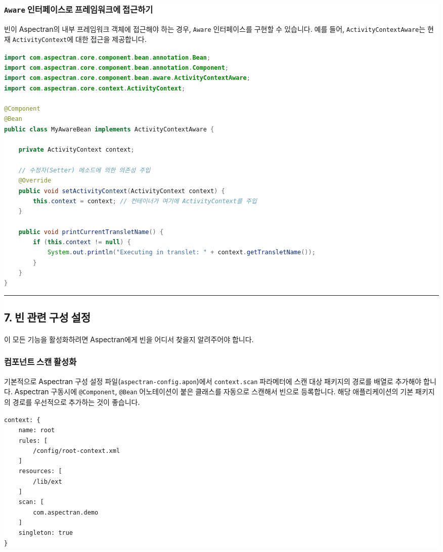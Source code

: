 ### `Aware` 인터페이스로 프레임워크에 접근하기

빈이 Aspectran의 내부 프레임워크 객체에 접근해야 하는 경우, `Aware` 인터페이스를 구현할 수 있습니다.
예를 들어, `ActivityContextAware`는 현재 `ActivityContext`에 대한 접근을 제공합니다.

```java
import com.aspectran.core.component.bean.annotation.Bean;
import com.aspectran.core.component.bean.annotation.Component;
import com.aspectran.core.component.bean.aware.ActivityContextAware;
import com.aspectran.core.context.ActivityContext;

@Component
@Bean
public class MyAwareBean implements ActivityContextAware {

    private ActivityContext context;

    // 수정자(Setter) 메소드에 의한 의존성 주입
    @Override
    public void setActivityContext(ActivityContext context) {
        this.context = context; // 컨테이너가 여기에 ActivityContext를 주입
    }

    public void printCurrentTransletName() {
        if (this.context != null) {
            System.out.println("Executing in translet: " + context.getTransletName());
        }
    }
}
```

---

## 7. 빈 관련 구성 설정

이 모든 기능을 활성화하려면 Aspectran에게 빈을 어디서 찾을지 알려주어야 합니다.

### 컴포넌트 스캔 활성화

기본적으로 Aspectran 구성 설정 파일(`aspectran-config.apon`)에서 `context.scan` 파라메터에 스캔 대상 패키지의 경로를 배열로 추가해야 합니다.
Aspectran 구동시에 `@Component`, `@Bean` 어노테이션이 붙은 클래스를 자동으로 스캔해서 빈으로 등록합니다.
해당 애플리케이션의 기본 패키지의 경로를 우선적으로 추가하는 것이 좋습니다.

```apon
context: {
    name: root
    rules: [
        /config/root-context.xml
    ]
    resources: [
        /lib/ext
    ]
    scan: [
        com.aspectran.demo
    ]
    singleton: true
}
```
